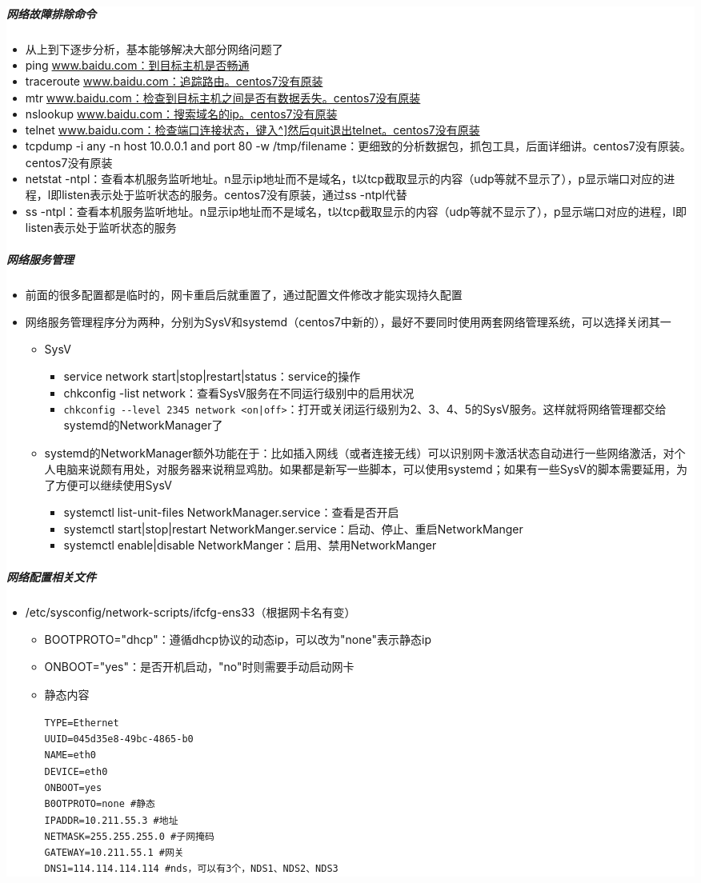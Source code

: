 

##### 网络故障排除命令

- 从上到下逐步分析，基本能够解决大部分网络问题了
- ping www.baidu.com：到目标主机是否畅通
- traceroute www.baidu.com：追踪路由。centos7没有原装
- mtr www.baidu.com：检查到目标主机之间是否有数据丢失。centos7没有原装
- nslookup www.baidu.com：搜索域名的ip。centos7没有原装
- telnet www.baidu.com：检查端口连接状态，键入^]然后quit退出telnet。centos7没有原装
- tcpdump -i any -n host 10.0.0.1 and port 80 -w /tmp/filename：更细致的分析数据包，抓包工具，后面详细讲。centos7没有原装。centos7没有原装
- netstat -ntpl：查看本机服务监听地址。n显示ip地址而不是域名，t以tcp截取显示的内容（udp等就不显示了），p显示端口对应的进程，l即listen表示处于监听状态的服务。centos7没有原装，通过ss -ntpl代替
- ss -ntpl：查看本机服务监听地址。n显示ip地址而不是域名，t以tcp截取显示的内容（udp等就不显示了），p显示端口对应的进程，l即listen表示处于监听状态的服务

##### 网络服务管理

- 前面的很多配置都是临时的，网卡重启后就重置了，通过配置文件修改才能实现持久配置

- 网络服务管理程序分为两种，分别为SysV和systemd（centos7中新的），最好不要同时使用两套网络管理系统，可以选择关闭其一

  - SysV
    - service network start|stop|restart|status：service的操作
    - chkconfig -list network：查看SysV服务在不同运行级别中的启用状况
    - `chkconfig --level 2345 network <on|off>`：打开或关闭运行级别为2、3、4、5的SysV服务。这样就将网络管理都交给systemd的NetworkManager了

  - systemd的NetworkManager额外功能在于：比如插入网线（或者连接无线）可以识别网卡激活状态自动进行一些网络激活，对个人电脑来说颇有用处，对服务器来说稍显鸡肋。如果都是新写一些脚本，可以使用systemd；如果有一些SysV的脚本需要延用，为了方便可以继续使用SysV
    - systemctl list-unit-files NetworkManager.service：查看是否开启
    - systemctl start|stop|restart NetworkManger.service：启动、停止、重启NetworkManger
    - systemctl enable|disable NetworkManger：启用、禁用NetworkManger


##### 网络配置相关文件

- /etc/sysconfig/network-scripts/ifcfg-ens33（根据网卡名有变）

  - BOOTPROTO="dhcp"：遵循dhcp协议的动态ip，可以改为"none"表示静态ip

  - ONBOOT="yes"：是否开机启动，"no"时则需要手动启动网卡

  - 静态内容

    ```shell
    TYPE=Ethernet
    UUID=045d35e8-49bc-4865-b0
    NAME=eth0
    DEVICE=eth0
    ONBOOT=yes
    B0OTPROTO=none #静态
    IPADDR=10.211.55.3 #地址
    NETMASK=255.255.255.0 #子网掩码
    GATEWAY=10.211.55.1 #网关
    DNS1=114.114.114.114 #nds，可以有3个，NDS1、NDS2、NDS3
    ```
